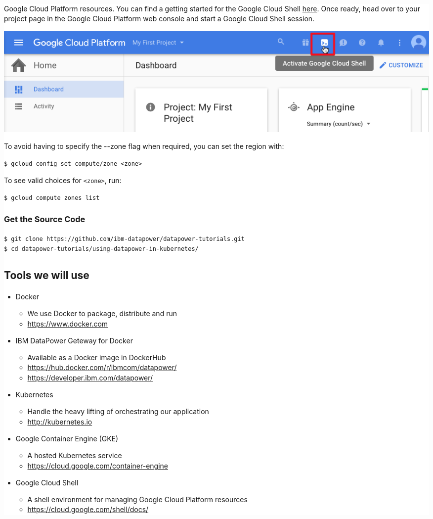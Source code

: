 Google Cloud Platform resources. You can find a getting started for the Google Cloud Shell 
[here](https://cloud.google.com/shell/docs/quickstart "Google Cloud Shell Getting Started").
Once ready, head over to your project page in the Google Cloud Platform web console and
start a Google Cloud Shell session.

![Activate Google Cloud shell](media/gcp_activate_gcs.png)

To avoid having to specify the --zone flag when required, you can set the region with:
    
```
$ gcloud config set compute/zone <zone>
```
To see valid choices for `<zone>`, run:
```
$ gcloud compute zones list
```

### Get the Source Code

```
$ git clone https://github.com/ibm-datapower/datapower-tutorials.git
$ cd datapower-tutorials/using-datapower-in-kubernetes/
```

## Tools we will use
* Docker
    * We use Docker to package, distribute and run 
    * https://www.docker.com

* IBM DataPower Geteway for Docker
    * Available as a Docker image in DockerHub
    * https://hub.docker.com/r/ibmcom/datapower/
    * https://developer.ibm.com/datapower/

* Kubernetes
    * Handle the heavy lifting of orchestrating our application
    * http://kubernetes.io

* Google Container Engine (GKE)
    * A hosted Kubernetes service
    * https://cloud.google.com/container-engine

* Google Cloud Shell
    * A shell environment for managing Google Cloud Platform resources
    * https://cloud.google.com/shell/docs/

